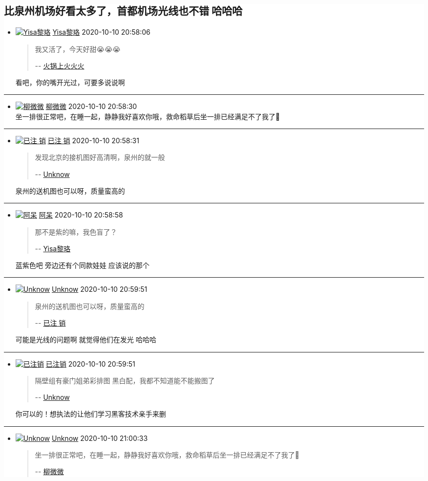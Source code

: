   比泉州机场好看太多了，首都机场光线也不错 哈哈哈  
---
* [![Yisa黎珞](../../image/icon/u217273308-1.jpg)](https://www.douban.com/people/217273308/)    [Yisa黎珞](https://www.douban.com/people/217273308/)    2020-10-10 20:58:06  
  >我又活了，今天好甜😭😭😭  
  >
  >-- [火锅上火火火](https://www.douban.com/people/175305256/)  
  
  看吧，你的嘴开光过，可要多说说啊  
---
* [![柳微微](../../image/icon/u149620484-5.jpg)](https://www.douban.com/people/149620484/)    [柳微微](https://www.douban.com/people/149620484/)    2020-10-10 20:58:30  
  坐一排很正常吧，在睡一起，静静我好喜欢你哦，救命稻草后坐一排已经满足不了我了🤔  
---
* [![已注 销](../../image/icon/u155947097-2.jpg)](https://www.douban.com/people/155947097/)    [已注 销](https://www.douban.com/people/155947097/)    2020-10-10 20:58:31  
  >发现北京的接机图好高清啊，泉州的就一般  
  >
  >-- [Unknow](https://www.douban.com/people/219306324/)  
  
  泉州的送机图也可以呀，质量蛮高的  
---
* [![阿呆](../../image/icon/u223579792-1.jpg)](https://www.douban.com/people/223579792/)    [阿呆](https://www.douban.com/people/223579792/)    2020-10-10 20:58:58  
  >那不是紫的嘛，我色盲了？  
  >
  >-- [Yisa黎珞](https://www.douban.com/people/217273308/)  
  
  蓝紫色吧 旁边还有个同款娃娃 应该说的那个  
---
* [![Unknow](../../image/icon/u219306324-4.jpg)](https://www.douban.com/people/219306324/)    [Unknow](https://www.douban.com/people/219306324/)    2020-10-10 20:59:51  
  >泉州的送机图也可以呀，质量蛮高的  
  >
  >-- [已注 销](https://www.douban.com/people/155947097/)  
  
  可能是光线的问题啊 就觉得他们在发光 哈哈哈  
---
* [![已注销](../../image/icon/u187860590-7.jpg)](https://www.douban.com/people/187860590/)    [已注销](https://www.douban.com/people/187860590/)    2020-10-10 20:59:51  
  >隔壁组有豪门姐弟彩排图 黑白配，我都不知道能不能搬图了  
  >
  >-- [Unknow](https://www.douban.com/people/219306324/)  
  
  你可以的！想执法的让他们学习黑客技术亲手来删  
---
* [![Unknow](../../image/icon/u219306324-4.jpg)](https://www.douban.com/people/219306324/)    [Unknow](https://www.douban.com/people/219306324/)    2020-10-10 21:00:33  
  >坐一排很正常吧，在睡一起，静静我好喜欢你哦，救命稻草后坐一排已经满足不了我了🤔  
  >
  >-- [柳微微](https://www.douban.com/people/149620484/)  
  